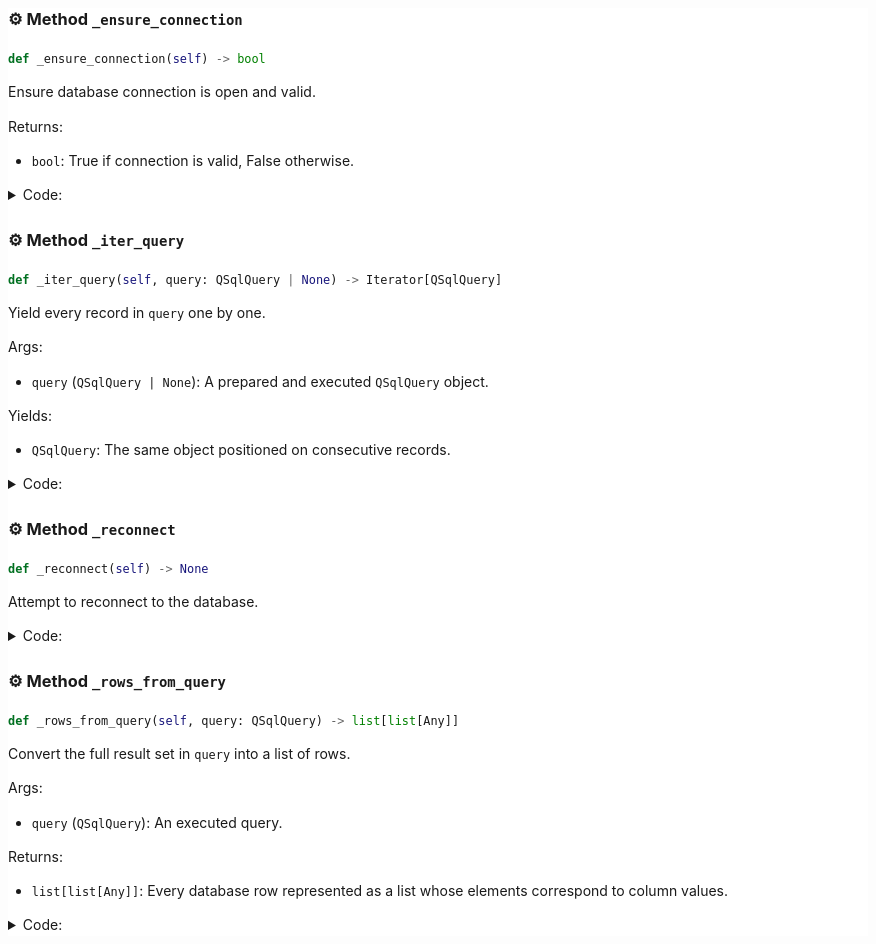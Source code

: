 ### ⚙️ Method `_ensure_connection`

```python
def _ensure_connection(self) -> bool
```

Ensure database connection is open and valid.

Returns:

- `bool`: True if connection is valid, False otherwise.

<details><summary>Code:</summary></details>

### ⚙️ Method `_iter_query`

```python
def _iter_query(self, query: QSqlQuery | None) -> Iterator[QSqlQuery]
```

Yield every record in `query` one by one.

Args:

- `query` (`QSqlQuery | None`): A prepared and executed `QSqlQuery`
  object.

Yields:

- `QSqlQuery`: The same object positioned on consecutive records.

<details><summary>Code:</summary></details>

### ⚙️ Method `_reconnect`

```python
def _reconnect(self) -> None
```

Attempt to reconnect to the database.

<details><summary>Code:</summary></details>

### ⚙️ Method `_rows_from_query`

```python
def _rows_from_query(self, query: QSqlQuery) -> list[list[Any]]
```

Convert the full result set in `query` into a list of rows.

Args:

- `query` (`QSqlQuery`): An executed query.

Returns:

- `list[list[Any]]`: Every database row represented as a list whose
  elements correspond to column values.

<details><summary>Code:</summary></details>

